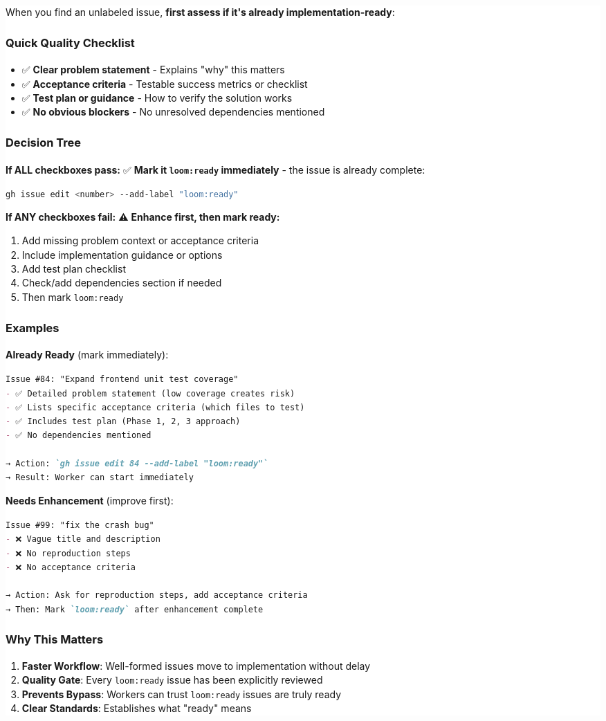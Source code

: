 When you find an unlabeled issue, **first assess if it's already implementation-ready**:

### Quick Quality Checklist

- ✅ **Clear problem statement** - Explains "why" this matters
- ✅ **Acceptance criteria** - Testable success metrics or checklist
- ✅ **Test plan or guidance** - How to verify the solution works
- ✅ **No obvious blockers** - No unresolved dependencies mentioned

### Decision Tree

**If ALL checkboxes pass:**
✅ **Mark it `loom:ready` immediately** - the issue is already complete:

```bash
gh issue edit <number> --add-label "loom:ready"
```

**If ANY checkboxes fail:**
⚠️ **Enhance first, then mark ready:**

1. Add missing problem context or acceptance criteria
2. Include implementation guidance or options
3. Add test plan checklist
4. Check/add dependencies section if needed
5. Then mark `loom:ready`

### Examples

**Already Ready** (mark immediately):
```markdown
Issue #84: "Expand frontend unit test coverage"
- ✅ Detailed problem statement (low coverage creates risk)
- ✅ Lists specific acceptance criteria (which files to test)
- ✅ Includes test plan (Phase 1, 2, 3 approach)
- ✅ No dependencies mentioned

→ Action: `gh issue edit 84 --add-label "loom:ready"`
→ Result: Worker can start immediately
```

**Needs Enhancement** (improve first):
```markdown
Issue #99: "fix the crash bug"
- ❌ Vague title and description
- ❌ No reproduction steps
- ❌ No acceptance criteria

→ Action: Ask for reproduction steps, add acceptance criteria
→ Then: Mark `loom:ready` after enhancement complete
```

### Why This Matters

1. **Faster Workflow**: Well-formed issues move to implementation without delay
2. **Quality Gate**: Every `loom:ready` issue has been explicitly reviewed
3. **Prevents Bypass**: Workers can trust `loom:ready` issues are truly ready
4. **Clear Standards**: Establishes what "ready" means
